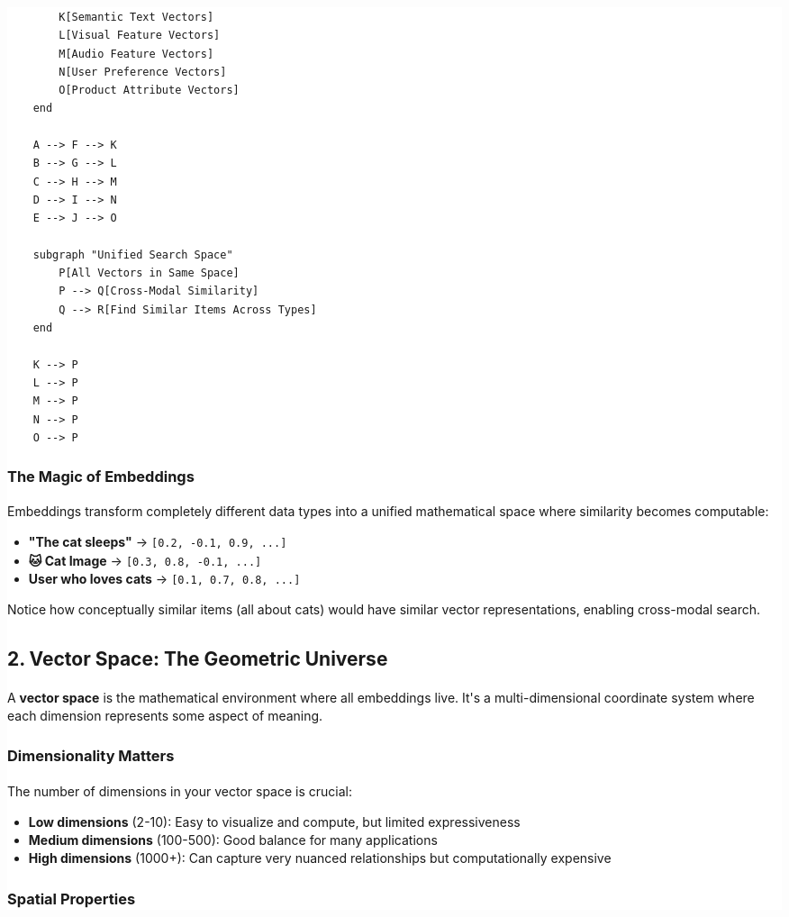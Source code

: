 ```mermaid
        K[Semantic Text Vectors]
        L[Visual Feature Vectors]
        M[Audio Feature Vectors]
        N[User Preference Vectors]
        O[Product Attribute Vectors]
    end
    
    A --> F --> K
    B --> G --> L
    C --> H --> M
    D --> I --> N
    E --> J --> O
    
    subgraph "Unified Search Space"
        P[All Vectors in Same Space]
        P --> Q[Cross-Modal Similarity]
        Q --> R[Find Similar Items Across Types]
    end
    
    K --> P
    L --> P
    M --> P
    N --> P
    O --> P
```

### The Magic of Embeddings

Embeddings transform completely different data types into a unified mathematical space where similarity becomes computable:

- **"The cat sleeps"** → `[0.2, -0.1, 0.9, ...]`
- **🐱 Cat Image** → `[0.3, 0.8, -0.1, ...]`
- **User who loves cats** → `[0.1, 0.7, 0.8, ...]`

Notice how conceptually similar items (all about cats) would have similar vector representations, enabling cross-modal search.

## 2. Vector Space: The Geometric Universe

A **vector space** is the mathematical environment where all embeddings live. It's a multi-dimensional coordinate system where each dimension represents some aspect of meaning.

### Dimensionality Matters

The number of dimensions in your vector space is crucial:

- **Low dimensions** (2-10): Easy to visualize and compute, but limited expressiveness
- **Medium dimensions** (100-500): Good balance for many applications
- **High dimensions** (1000+): Can capture very nuanced relationships but computationally expensive

### Spatial Properties
